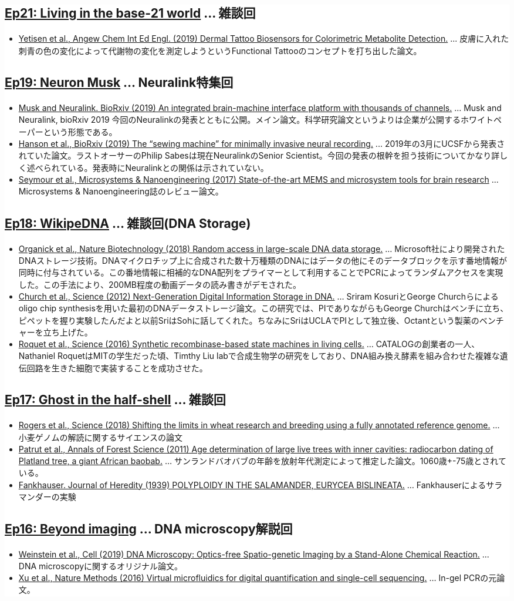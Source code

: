 ## [Ep21: Living in the base-21 world](https://researchat.fm/episode/21) ... 雑談回
- [Yetisen et al., Angew Chem Int Ed Engl. (2019) Dermal Tattoo Biosensors for Colorimetric Metabolite Detection.](https://onlinelibrary.wiley.com/doi/abs/10.1002/anie.201904416) ... 皮膚に入れた刺青の色の変化によって代謝物の変化を測定しようというFunctional Tattooのコンセプトを打ち出した論文。

## [Ep19: Neuron Musk](https://researchat.fm/episode/19) ... Neuralink特集回
- [Musk and Neuralink. BioRxiv (2019) An integrated brain-machine interface platform with thousands of channels.](https://www.biorxiv.org/content/10.1101/703801v1) … Musk and Neuralink, bioRxiv 2019 今回のNeuralinkの発表とともに公開。メイン論文。科学研究論文というよりは企業が公開するホワイトペーパーという形態である。
- [Hanson et al., BioRxiv (2019) The “sewing machine” for minimally invasive neural recording.](https://www.biorxiv.org/content/10.1101/578542v1) ... 2019年の3月にUCSFから発表されていた論文。ラストオーサーのPhilip Sabesは現在NeuralinkのSenior Scientist。今回の発表の根幹を担う技術についてかなり詳しく述べられている。発表時にNeuralinkとの関係は示されていない。
- [Seymour et al., Microsystems & Nanoengineering (2017) State-of-the-art MEMS and microsystem tools for brain research](https://www.ncbi.nlm.nih.gov/pubmed/31057845) ... Microsystems & Nanoengineering誌のレビュー論文。

## [Ep18: WikipeDNA](https://researchat.fm/episode/18) ... 雑談回(DNA Storage)
- [Organick et al., Nature Biotechnology (2018) Random access in large-scale DNA data storage.](https://www.ncbi.nlm.nih.gov/pubmed/29457795) … Microsoft社により開発されたDNAストレージ技術。DNAマイクロチップ上に合成された数十万種類のDNAにはデータの他にそのデータブロックを示す番地情報が同時に付与されている。この番地情報に相補的なDNA配列をプライマーとして利用することでPCRによってランダムアクセスを実現した。この手法により、200MB程度の動画データの読み書きがデモされた。
- [Church et al., Science (2012) Next-Generation Digital Information Storage in DNA.](https://www.ncbi.nlm.nih.gov/pubmed/22903519) … Sriram KosuriとGeorge Churchらによるoligo chip synthesisを用いた最初のDNAデータストレージ論文。この研究では、PIでありながらもGeorge Churchはベンチに立ち、ピペットを握り実験したんだよと以前SriはSohに話してくれた。ちなみにSriはUCLAでPIとして独立後、Octantという製薬のベンチャーを立ち上げた。
- [Roquet et al., Science (2016) Synthetic recombinase-based state machines in living cells.](https://www.ncbi.nlm.nih.gov/pubmed/27463678) … CATALOGの創業者の一人、Nathaniel RoquetはMITの学生だった頃、Timthy Liu labで合成生物学の研究をしており、DNA組み換え酵素を組み合わせた複雑な遺伝回路を生きた細胞で実装することを成功させた。

## [Ep17: Ghost in the half-shell](https://researchat.fm/episode/17) ... 雑談回
- [Rogers et al., Science (2018) Shifting the limits in wheat research and breeding using a fully annotated reference genome.](https://www.ncbi.nlm.nih.gov/pubmed/30115783) … 小麦ゲノムの解読に関するサイエンスの論文
- [Patrut et al., Annals of Forest Science (2011) Age determination of large live trees with inner cavities: radiocarbon dating of Platland tree, a giant African baobab.](https://link.springer.com/article/10.1007/s13595-011-0107-x) … サンランドバオバブの年齢を放射年代測定によって推定した論文。1060歳+-75歳とされている。
- [Fankhauser. Journal of Heredity (1939) POLYPLOIDY IN THE SALAMANDER, EURYCEA BISLINEATA.](https://academic.oup.com/jhered/article-abstract/30/9/379/791427) … Fankhauserによるサラマンダーの実験

## [Ep16: Beyond imaging](https://researchat.fm/episode/16) ... DNA microscopy解説回
- [Weinstein et al., Cell (2019) DNA Microscopy: Optics-free Spatio-genetic Imaging by a Stand-Alone Chemical Reaction.](https://www.ncbi.nlm.nih.gov/pubmed/31230717) ... DNA microscopyに関するオリジナル論文。
- [Xu et al., Nature Methods (2016) Virtual microfluidics for digital quantification and single-cell sequencing.](https://www.ncbi.nlm.nih.gov/pubmed/27479330) … In-gel PCRの元論文。
